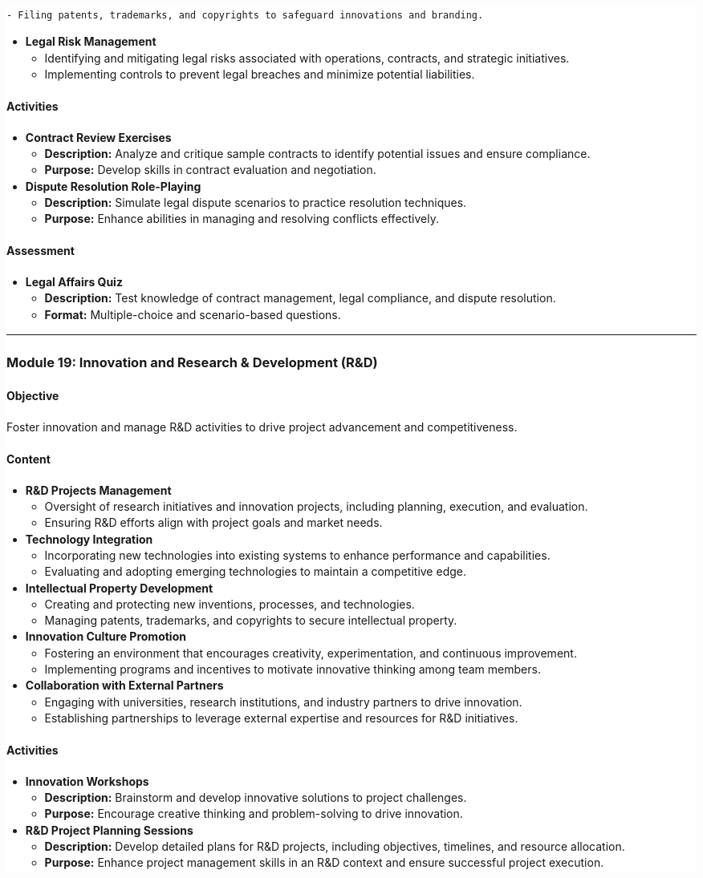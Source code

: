     - Filing patents, trademarks, and copyrights to safeguard innovations and branding.
- **Legal Risk Management**
    - Identifying and mitigating legal risks associated with operations, contracts, and strategic initiatives.
    - Implementing controls to prevent legal breaches and minimize potential liabilities.

#### **Activities**
- **Contract Review Exercises**
    - **Description:** Analyze and critique sample contracts to identify potential issues and ensure compliance.
    - **Purpose:** Develop skills in contract evaluation and negotiation.
- **Dispute Resolution Role-Playing**
    - **Description:** Simulate legal dispute scenarios to practice resolution techniques.
    - **Purpose:** Enhance abilities in managing and resolving conflicts effectively.

#### **Assessment**
- **Legal Affairs Quiz**
    - **Description:** Test knowledge of contract management, legal compliance, and dispute resolution.
    - **Format:** Multiple-choice and scenario-based questions.

---

### **Module 19: Innovation and Research & Development (R&D)**

#### **Objective**
Foster innovation and manage R&D activities to drive project advancement and competitiveness.

#### **Content**
- **R&D Projects Management**
    - Oversight of research initiatives and innovation projects, including planning, execution, and evaluation.
    - Ensuring R&D efforts align with project goals and market needs.
- **Technology Integration**
    - Incorporating new technologies into existing systems to enhance performance and capabilities.
    - Evaluating and adopting emerging technologies to maintain a competitive edge.
- **Intellectual Property Development**
    - Creating and protecting new inventions, processes, and technologies.
    - Managing patents, trademarks, and copyrights to secure intellectual property.
- **Innovation Culture Promotion**
    - Fostering an environment that encourages creativity, experimentation, and continuous improvement.
    - Implementing programs and incentives to motivate innovative thinking among team members.
- **Collaboration with External Partners**
    - Engaging with universities, research institutions, and industry partners to drive innovation.
    - Establishing partnerships to leverage external expertise and resources for R&D initiatives.

#### **Activities**
- **Innovation Workshops**
    - **Description:** Brainstorm and develop innovative solutions to project challenges.
    - **Purpose:** Encourage creative thinking and problem-solving to drive innovation.
- **R&D Project Planning Sessions**
    - **Description:** Develop detailed plans for R&D projects, including objectives, timelines, and resource allocation.
    - **Purpose:** Enhance project management skills in an R&D context and ensure successful project execution.

